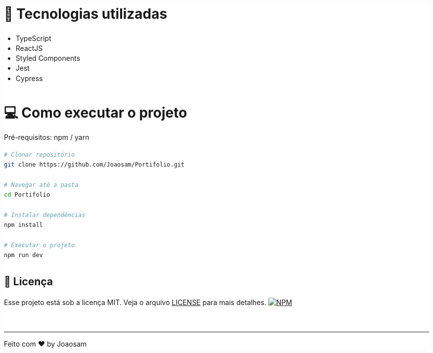 # 🚀 Tecnologias utilizadas

- TypeScript
- ReactJS
- Styled Components
- Jest
- Cypress

# 💻 Como executar o projeto

Pré-requisitos: npm / yarn

```bash
# Clonar repositório
git clone https://github.com/Joaosam/Portifolio.git

# Navegar até a pasta
cd Portifolio

# Instalar dependências
npm install

# Executar o projeto
npm run dev
```

## 📝 Licença

Esse projeto está sob a licença MIT. Veja o arquivo [LICENSE](LICENSE) para mais detalhes.
[![NPM](https://img.shields.io/npm/l/react)](hhttps://github.com/Joaosam/Portifolio/blob/main/LICENSE)

<br />

---

Feito com ♥ by Joaosam
